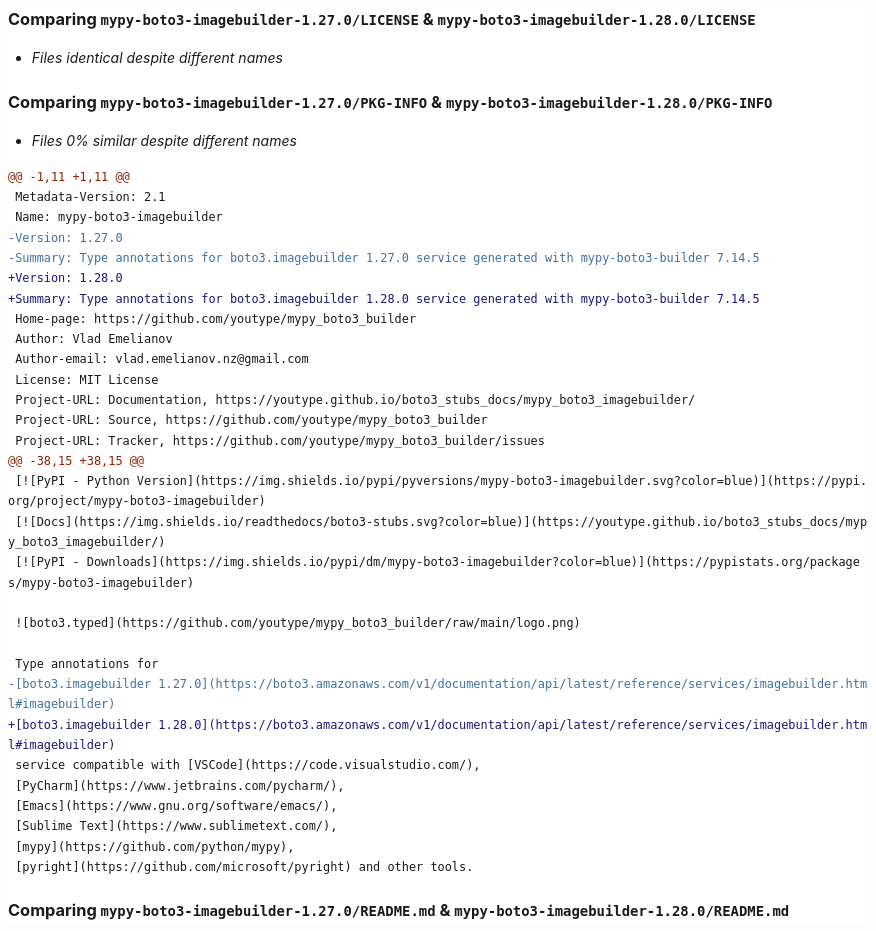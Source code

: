 ### Comparing `mypy-boto3-imagebuilder-1.27.0/LICENSE` & `mypy-boto3-imagebuilder-1.28.0/LICENSE`

 * *Files identical despite different names*

### Comparing `mypy-boto3-imagebuilder-1.27.0/PKG-INFO` & `mypy-boto3-imagebuilder-1.28.0/PKG-INFO`

 * *Files 0% similar despite different names*

```diff
@@ -1,11 +1,11 @@
 Metadata-Version: 2.1
 Name: mypy-boto3-imagebuilder
-Version: 1.27.0
-Summary: Type annotations for boto3.imagebuilder 1.27.0 service generated with mypy-boto3-builder 7.14.5
+Version: 1.28.0
+Summary: Type annotations for boto3.imagebuilder 1.28.0 service generated with mypy-boto3-builder 7.14.5
 Home-page: https://github.com/youtype/mypy_boto3_builder
 Author: Vlad Emelianov
 Author-email: vlad.emelianov.nz@gmail.com
 License: MIT License
 Project-URL: Documentation, https://youtype.github.io/boto3_stubs_docs/mypy_boto3_imagebuilder/
 Project-URL: Source, https://github.com/youtype/mypy_boto3_builder
 Project-URL: Tracker, https://github.com/youtype/mypy_boto3_builder/issues
@@ -38,15 +38,15 @@
 [![PyPI - Python Version](https://img.shields.io/pypi/pyversions/mypy-boto3-imagebuilder.svg?color=blue)](https://pypi.org/project/mypy-boto3-imagebuilder)
 [![Docs](https://img.shields.io/readthedocs/boto3-stubs.svg?color=blue)](https://youtype.github.io/boto3_stubs_docs/mypy_boto3_imagebuilder/)
 [![PyPI - Downloads](https://img.shields.io/pypi/dm/mypy-boto3-imagebuilder?color=blue)](https://pypistats.org/packages/mypy-boto3-imagebuilder)
 
 ![boto3.typed](https://github.com/youtype/mypy_boto3_builder/raw/main/logo.png)
 
 Type annotations for
-[boto3.imagebuilder 1.27.0](https://boto3.amazonaws.com/v1/documentation/api/latest/reference/services/imagebuilder.html#imagebuilder)
+[boto3.imagebuilder 1.28.0](https://boto3.amazonaws.com/v1/documentation/api/latest/reference/services/imagebuilder.html#imagebuilder)
 service compatible with [VSCode](https://code.visualstudio.com/),
 [PyCharm](https://www.jetbrains.com/pycharm/),
 [Emacs](https://www.gnu.org/software/emacs/),
 [Sublime Text](https://www.sublimetext.com/),
 [mypy](https://github.com/python/mypy),
 [pyright](https://github.com/microsoft/pyright) and other tools.
```

### Comparing `mypy-boto3-imagebuilder-1.27.0/README.md` & `mypy-boto3-imagebuilder-1.28.0/README.md`
